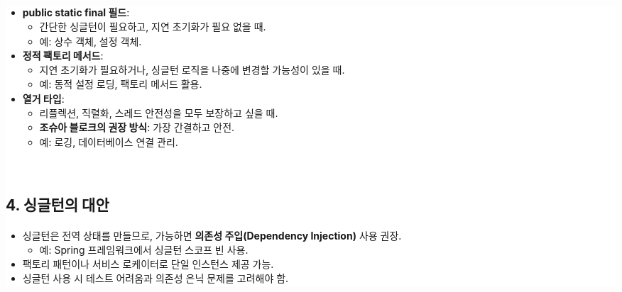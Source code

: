 - **public static final 필드**:
    - 간단한 싱글턴이 필요하고, 지연 초기화가 필요 없을 때.
    - 예: 상수 객체, 설정 객체.
- **정적 팩토리 메서드**:
    - 지연 초기화가 필요하거나, 싱글턴 로직을 나중에 변경할 가능성이 있을 때.
    - 예: 동적 설정 로딩, 팩토리 메서드 활용.
- **열거 타입**:
    - 리플렉션, 직렬화, 스레드 안전성을 모두 보장하고 싶을 때.
    - **조슈아 블로크의 권장 방식**: 가장 간결하고 안전.
    - 예: 로깅, 데이터베이스 연결 관리.


</br>

## **4. 싱글턴의 대안**

- 싱글턴은 전역 상태를 만들므로, 가능하면 **의존성 주입(Dependency Injection)** 사용 권장.
    - 예: Spring 프레임워크에서 싱글턴 스코프 빈 사용.
- 팩토리 패턴이나 서비스 로케이터로 단일 인스턴스 제공 가능.
- 싱글턴 사용 시 테스트 어려움과 의존성 은닉 문제를 고려해야 함.
